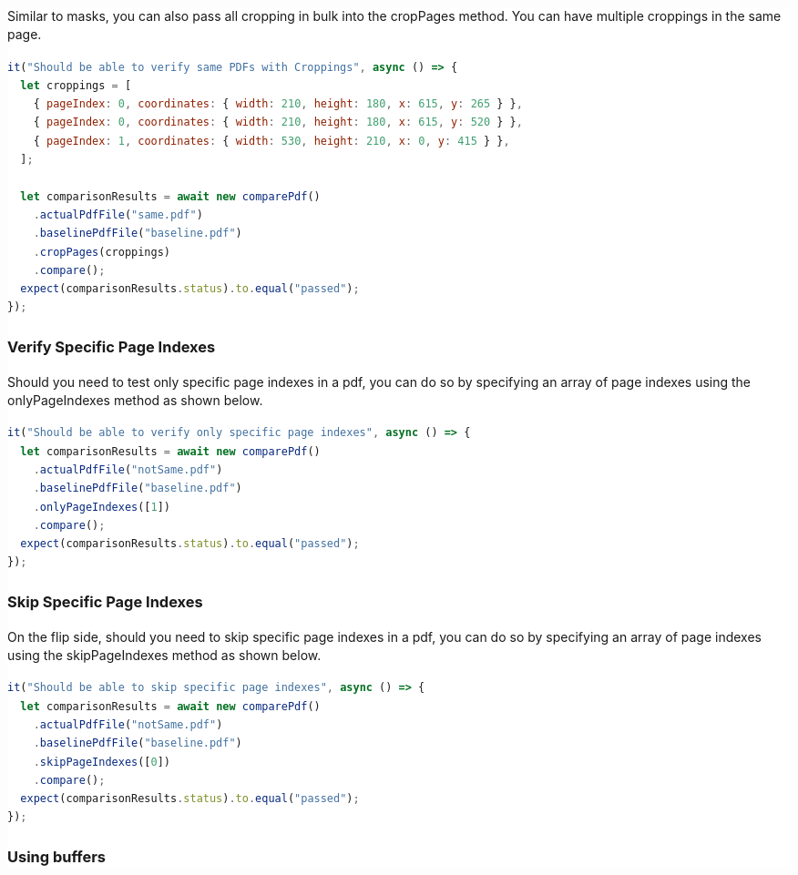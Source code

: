 Similar to masks, you can also pass all cropping in bulk into the cropPages method. You can have multiple croppings in the same page.

```js
it("Should be able to verify same PDFs with Croppings", async () => {
  let croppings = [
    { pageIndex: 0, coordinates: { width: 210, height: 180, x: 615, y: 265 } },
    { pageIndex: 0, coordinates: { width: 210, height: 180, x: 615, y: 520 } },
    { pageIndex: 1, coordinates: { width: 530, height: 210, x: 0, y: 415 } },
  ];

  let comparisonResults = await new comparePdf()
    .actualPdfFile("same.pdf")
    .baselinePdfFile("baseline.pdf")
    .cropPages(croppings)
    .compare();
  expect(comparisonResults.status).to.equal("passed");
});
```

### Verify Specific Page Indexes

Should you need to test only specific page indexes in a pdf, you can do so by specifying an array of page indexes using the onlyPageIndexes method as shown below.

```js
it("Should be able to verify only specific page indexes", async () => {
  let comparisonResults = await new comparePdf()
    .actualPdfFile("notSame.pdf")
    .baselinePdfFile("baseline.pdf")
    .onlyPageIndexes([1])
    .compare();
  expect(comparisonResults.status).to.equal("passed");
});
```

### Skip Specific Page Indexes

On the flip side, should you need to skip specific page indexes in a pdf, you can do so by specifying an array of page indexes using the skipPageIndexes method as shown below.

```js
it("Should be able to skip specific page indexes", async () => {
  let comparisonResults = await new comparePdf()
    .actualPdfFile("notSame.pdf")
    .baselinePdfFile("baseline.pdf")
    .skipPageIndexes([0])
    .compare();
  expect(comparisonResults.status).to.equal("passed");
});
```

### Using buffers
